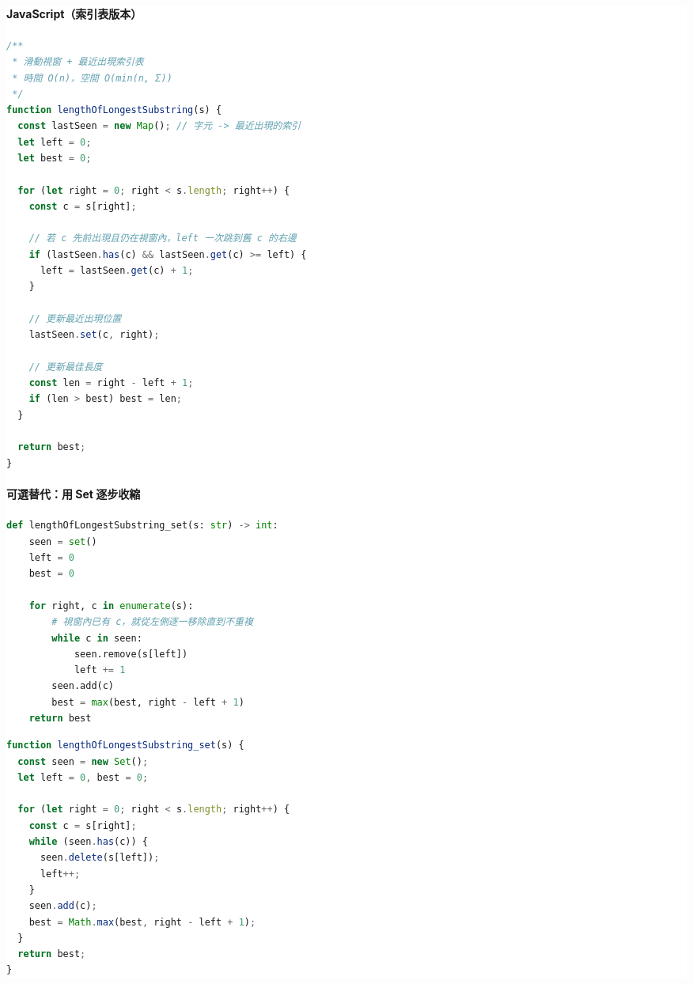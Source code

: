 #### JavaScript（索引表版本）

```javascript
/**
 * 滑動視窗 + 最近出現索引表
 * 時間 O(n)，空間 O(min(n, Σ))
 */
function lengthOfLongestSubstring(s) {
  const lastSeen = new Map(); // 字元 -> 最近出現的索引
  let left = 0;
  let best = 0;

  for (let right = 0; right < s.length; right++) {
    const c = s[right];

    // 若 c 先前出現且仍在視窗內，left 一次跳到舊 c 的右邊
    if (lastSeen.has(c) && lastSeen.get(c) >= left) {
      left = lastSeen.get(c) + 1;
    }

    // 更新最近出現位置
    lastSeen.set(c, right);

    // 更新最佳長度
    const len = right - left + 1;
    if (len > best) best = len;
  }

  return best;
}
```

#### 可選替代：用 Set 逐步收縮

```python
def lengthOfLongestSubstring_set(s: str) -> int:
    seen = set()
    left = 0
    best = 0

    for right, c in enumerate(s):
        # 視窗內已有 c，就從左側逐一移除直到不重複
        while c in seen:
            seen.remove(s[left])
            left += 1
        seen.add(c)
        best = max(best, right - left + 1)
    return best
```

```javascript
function lengthOfLongestSubstring_set(s) {
  const seen = new Set();
  let left = 0, best = 0;

  for (let right = 0; right < s.length; right++) {
    const c = s[right];
    while (seen.has(c)) {
      seen.delete(s[left]);
      left++;
    }
    seen.add(c);
    best = Math.max(best, right - left + 1);
  }
  return best;
}
```